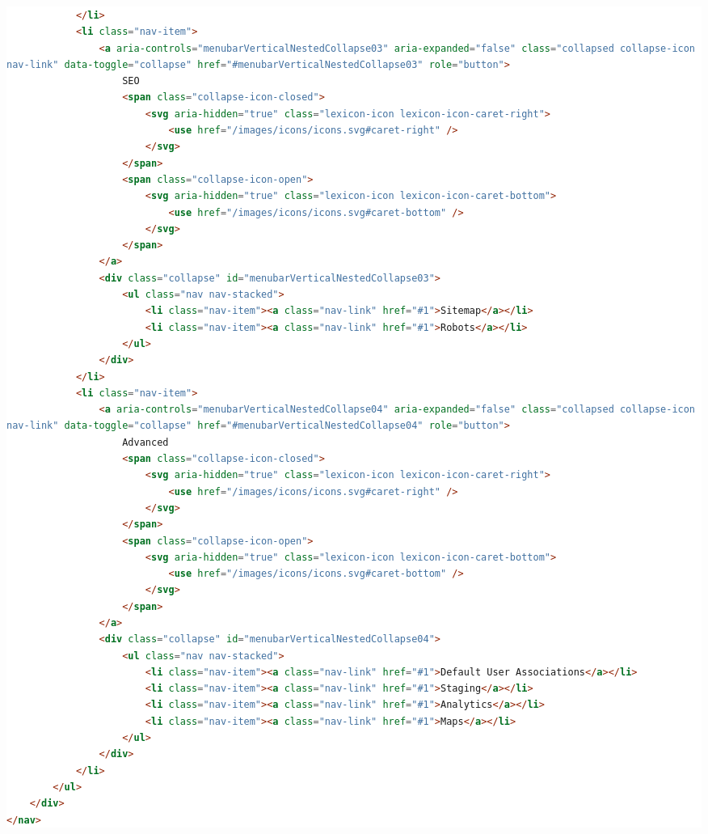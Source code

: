 ```html
			</li>
			<li class="nav-item">
				<a aria-controls="menubarVerticalNestedCollapse03" aria-expanded="false" class="collapsed collapse-icon nav-link" data-toggle="collapse" href="#menubarVerticalNestedCollapse03" role="button">
					SEO
					<span class="collapse-icon-closed">
						<svg aria-hidden="true" class="lexicon-icon lexicon-icon-caret-right">
							<use href="/images/icons/icons.svg#caret-right" />
						</svg>
					</span>
					<span class="collapse-icon-open">
						<svg aria-hidden="true" class="lexicon-icon lexicon-icon-caret-bottom">
							<use href="/images/icons/icons.svg#caret-bottom" />
						</svg>
					</span>
				</a>
				<div class="collapse" id="menubarVerticalNestedCollapse03">
					<ul class="nav nav-stacked">
						<li class="nav-item"><a class="nav-link" href="#1">Sitemap</a></li>
						<li class="nav-item"><a class="nav-link" href="#1">Robots</a></li>
					</ul>
				</div>
			</li>
			<li class="nav-item">
				<a aria-controls="menubarVerticalNestedCollapse04" aria-expanded="false" class="collapsed collapse-icon nav-link" data-toggle="collapse" href="#menubarVerticalNestedCollapse04" role="button">
					Advanced
					<span class="collapse-icon-closed">
						<svg aria-hidden="true" class="lexicon-icon lexicon-icon-caret-right">
							<use href="/images/icons/icons.svg#caret-right" />
						</svg>
					</span>
					<span class="collapse-icon-open">
						<svg aria-hidden="true" class="lexicon-icon lexicon-icon-caret-bottom">
							<use href="/images/icons/icons.svg#caret-bottom" />
						</svg>
					</span>
				</a>
				<div class="collapse" id="menubarVerticalNestedCollapse04">
					<ul class="nav nav-stacked">
						<li class="nav-item"><a class="nav-link" href="#1">Default User Associations</a></li>
						<li class="nav-item"><a class="nav-link" href="#1">Staging</a></li>
						<li class="nav-item"><a class="nav-link" href="#1">Analytics</a></li>
						<li class="nav-item"><a class="nav-link" href="#1">Maps</a></li>
					</ul>
				</div>
			</li>
		</ul>
	</div>
</nav>
```
